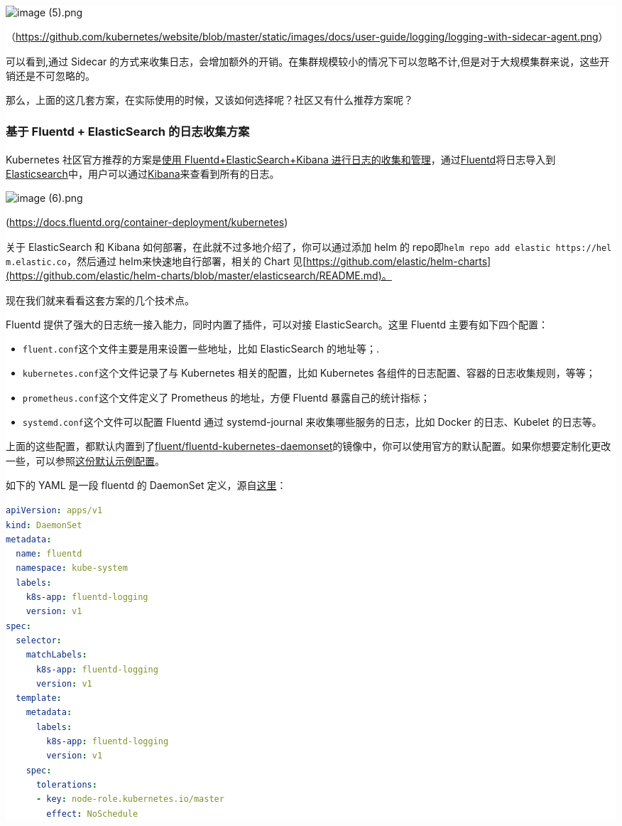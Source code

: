 <Image alt="image (5).png" src="https://s0.lgstatic.com/i/image/M00/5A/02/CgqCHl9zCOuAFQm_AABLBPDcBz4058.png"/> 


（<https://github.com/kubernetes/website/blob/master/static/images/docs/user-guide/logging/logging-with-sidecar-agent.png>）

可以看到,通过 Sidecar 的方式来收集日志，会增加额外的开销。在集群规模较小的情况下可以忽略不计,但是对于大规模集群来说，这些开销还是不可忽略的。

那么，上面的这几套方案，在实际使用的时候，又该如何选择呢？社区又有什么推荐方案呢？

### 基于 Fluentd + ElasticSearch 的日志收集方案

Kubernetes 社区官方推荐的方案是[使用 Fluentd+ElasticSearch+Kibana 进行日志的收集和管理](https://kubernetes.io/zh/docs/tasks/debug-application-cluster/logging-elasticsearch-kibana/)，通过[Fluentd](https://www.fluentd.org/)将日志导入到[Elasticsearch](https://www.elastic.co/products/elasticsearch)中，用户可以通过[Kibana](https://www.elastic.co/products/kibana)来查看到所有的日志。


<Image alt="image (6).png" src="https://s0.lgstatic.com/i/image/M00/59/F7/Ciqc1F9zCPSATIwRAAA_ddgWuO0667.png"/> 


(<https://docs.fluentd.org/container-deployment/kubernetes>)

关于 ElasticSearch 和 Kibana 如何部署，在此就不过多地介绍了，你可以通过添加 helm 的 repo即`helm repo add elastic https://helm.elastic.co`，然后通过 helm来快速地自行部署，相关的 Chart 见[https://github.com/elastic/helm-charts](https://github.com/elastic/helm-charts/blob/master/elasticsearch/README.md)。

现在我们就来看看这套方案的几个技术点。

Fluentd 提供了强大的日志统一接入能力，同时内置了插件，可以对接 ElasticSearch。这里 Fluentd 主要有如下四个配置：

* `fluent.conf`这个文件主要是用来设置一些地址，比如 ElasticSearch 的地址等；.

* `kubernetes.conf`这个文件记录了与 Kubernetes 相关的配置，比如 Kubernetes 各组件的日志配置、容器的日志收集规则，等等；

* `prometheus.conf`这个文件定义了 Prometheus 的地址，方便 Fluentd 暴露自己的统计指标；

* `systemd.conf`这个文件可以配置 Fluentd 通过 systemd-journal 来收集哪些服务的日志，比如 Docker 的日志、Kubelet 的日志等。

上面的这些配置，都默认内置到了[fluent/fluentd-kubernetes-daemonset](https://hub.docker.com/r/fluent/fluentd-kubernetes-daemonset/tags?page=1&name=elasticsearch)的镜像中，你可以使用官方的默认配置。如果你想要定制化更改一些，可以参照[这份默认示例配置](https://github.com/fluent/fluentd-kubernetes-daemonset/tree/master/docker-image/v1.11/debian-elasticsearch7/conf)。

如下的 YAML 是一段 fluentd 的 DaemonSet 定义，源自[这里](https://github.com/fluent/fluentd-kubernetes-daemonset/blob/master/fluentd-daemonset-elasticsearch.yaml)：

```yaml
apiVersion: apps/v1
kind: DaemonSet
metadata:
  name: fluentd
  namespace: kube-system
  labels:
    k8s-app: fluentd-logging
    version: v1
spec:
  selector:
    matchLabels:
      k8s-app: fluentd-logging
      version: v1
  template:
    metadata:
      labels:
        k8s-app: fluentd-logging
        version: v1
    spec:
      tolerations:
      - key: node-role.kubernetes.io/master
        effect: NoSchedule
```